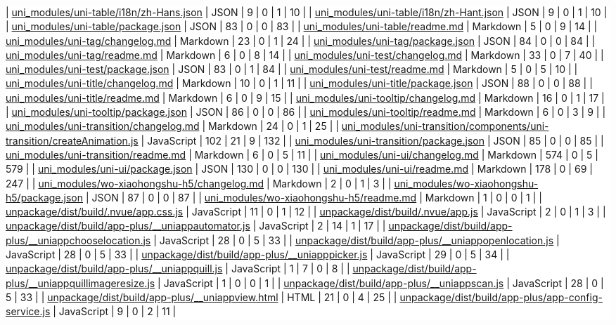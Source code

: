| [uni\_modules/uni-table/i18n/zh-Hans.json](/uni_modules/uni-table/i18n/zh-Hans.json) | JSON | 9 | 0 | 1 | 10 |
| [uni\_modules/uni-table/i18n/zh-Hant.json](/uni_modules/uni-table/i18n/zh-Hant.json) | JSON | 9 | 0 | 1 | 10 |
| [uni\_modules/uni-table/package.json](/uni_modules/uni-table/package.json) | JSON | 83 | 0 | 0 | 83 |
| [uni\_modules/uni-table/readme.md](/uni_modules/uni-table/readme.md) | Markdown | 5 | 0 | 9 | 14 |
| [uni\_modules/uni-tag/changelog.md](/uni_modules/uni-tag/changelog.md) | Markdown | 23 | 0 | 1 | 24 |
| [uni\_modules/uni-tag/package.json](/uni_modules/uni-tag/package.json) | JSON | 84 | 0 | 0 | 84 |
| [uni\_modules/uni-tag/readme.md](/uni_modules/uni-tag/readme.md) | Markdown | 6 | 0 | 8 | 14 |
| [uni\_modules/uni-test/changelog.md](/uni_modules/uni-test/changelog.md) | Markdown | 33 | 0 | 7 | 40 |
| [uni\_modules/uni-test/package.json](/uni_modules/uni-test/package.json) | JSON | 83 | 0 | 1 | 84 |
| [uni\_modules/uni-test/readme.md](/uni_modules/uni-test/readme.md) | Markdown | 5 | 0 | 5 | 10 |
| [uni\_modules/uni-title/changelog.md](/uni_modules/uni-title/changelog.md) | Markdown | 10 | 0 | 1 | 11 |
| [uni\_modules/uni-title/package.json](/uni_modules/uni-title/package.json) | JSON | 88 | 0 | 0 | 88 |
| [uni\_modules/uni-title/readme.md](/uni_modules/uni-title/readme.md) | Markdown | 6 | 0 | 9 | 15 |
| [uni\_modules/uni-tooltip/changelog.md](/uni_modules/uni-tooltip/changelog.md) | Markdown | 16 | 0 | 1 | 17 |
| [uni\_modules/uni-tooltip/package.json](/uni_modules/uni-tooltip/package.json) | JSON | 86 | 0 | 0 | 86 |
| [uni\_modules/uni-tooltip/readme.md](/uni_modules/uni-tooltip/readme.md) | Markdown | 6 | 0 | 3 | 9 |
| [uni\_modules/uni-transition/changelog.md](/uni_modules/uni-transition/changelog.md) | Markdown | 24 | 0 | 1 | 25 |
| [uni\_modules/uni-transition/components/uni-transition/createAnimation.js](/uni_modules/uni-transition/components/uni-transition/createAnimation.js) | JavaScript | 102 | 21 | 9 | 132 |
| [uni\_modules/uni-transition/package.json](/uni_modules/uni-transition/package.json) | JSON | 85 | 0 | 0 | 85 |
| [uni\_modules/uni-transition/readme.md](/uni_modules/uni-transition/readme.md) | Markdown | 6 | 0 | 5 | 11 |
| [uni\_modules/uni-ui/changelog.md](/uni_modules/uni-ui/changelog.md) | Markdown | 574 | 0 | 5 | 579 |
| [uni\_modules/uni-ui/package.json](/uni_modules/uni-ui/package.json) | JSON | 130 | 0 | 0 | 130 |
| [uni\_modules/uni-ui/readme.md](/uni_modules/uni-ui/readme.md) | Markdown | 178 | 0 | 69 | 247 |
| [uni\_modules/wo-xiaohongshu-h5/changelog.md](/uni_modules/wo-xiaohongshu-h5/changelog.md) | Markdown | 2 | 0 | 1 | 3 |
| [uni\_modules/wo-xiaohongshu-h5/package.json](/uni_modules/wo-xiaohongshu-h5/package.json) | JSON | 87 | 0 | 0 | 87 |
| [uni\_modules/wo-xiaohongshu-h5/readme.md](/uni_modules/wo-xiaohongshu-h5/readme.md) | Markdown | 1 | 0 | 0 | 1 |
| [unpackage/dist/build/.nvue/app.css.js](/unpackage/dist/build/.nvue/app.css.js) | JavaScript | 11 | 0 | 1 | 12 |
| [unpackage/dist/build/.nvue/app.js](/unpackage/dist/build/.nvue/app.js) | JavaScript | 2 | 0 | 1 | 3 |
| [unpackage/dist/build/app-plus/\_\_uniappautomator.js](/unpackage/dist/build/app-plus/__uniappautomator.js) | JavaScript | 2 | 14 | 1 | 17 |
| [unpackage/dist/build/app-plus/\_\_uniappchooselocation.js](/unpackage/dist/build/app-plus/__uniappchooselocation.js) | JavaScript | 28 | 0 | 5 | 33 |
| [unpackage/dist/build/app-plus/\_\_uniappopenlocation.js](/unpackage/dist/build/app-plus/__uniappopenlocation.js) | JavaScript | 28 | 0 | 5 | 33 |
| [unpackage/dist/build/app-plus/\_\_uniapppicker.js](/unpackage/dist/build/app-plus/__uniapppicker.js) | JavaScript | 29 | 0 | 5 | 34 |
| [unpackage/dist/build/app-plus/\_\_uniappquill.js](/unpackage/dist/build/app-plus/__uniappquill.js) | JavaScript | 1 | 7 | 0 | 8 |
| [unpackage/dist/build/app-plus/\_\_uniappquillimageresize.js](/unpackage/dist/build/app-plus/__uniappquillimageresize.js) | JavaScript | 1 | 0 | 0 | 1 |
| [unpackage/dist/build/app-plus/\_\_uniappscan.js](/unpackage/dist/build/app-plus/__uniappscan.js) | JavaScript | 28 | 0 | 5 | 33 |
| [unpackage/dist/build/app-plus/\_\_uniappview.html](/unpackage/dist/build/app-plus/__uniappview.html) | HTML | 21 | 0 | 4 | 25 |
| [unpackage/dist/build/app-plus/app-config-service.js](/unpackage/dist/build/app-plus/app-config-service.js) | JavaScript | 9 | 0 | 2 | 11 |